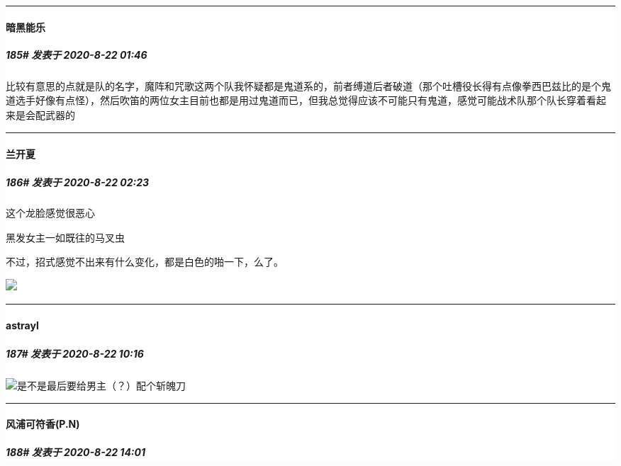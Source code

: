 





-----

####  暗黑能乐  
##### 185#       发表于 2020-8-22 01:46




比较有意思的点就是队的名字，魔阵和咒歌这两个队我怀疑都是鬼道系的，前者缚道后者破道（那个吐槽役长得有点像拳西巴兹比的是个鬼道选手好像有点怪），然后吹笛的两位女主目前也都是用过鬼道而已，但我总觉得应该不可能只有鬼道，感觉可能战术队那个队长穿着看起来是会配武器的







-----

####  兰开夏  
##### 186#       发表于 2020-8-22 02:23




这个龙脸感觉很恶心


黑发女主一如既往的马叉虫


不过，招式感觉不出来有什么变化，都是白色的啪一下，么了。

<img src="https://static.saraba1st.com/image/smiley/face2017/004.gif" referrerpolicy="no-referrer">







-----

####  astrayl  
##### 187#       发表于 2020-8-22 10:16



<img src="https://static.saraba1st.com/image/smiley/face2017/066.png" referrerpolicy="no-referrer">是不是最后要给男主（？）配个斩魄刀







-----

####  风浦可符香(P.N)  
##### 188#       发表于 2020-8-22 14:01

